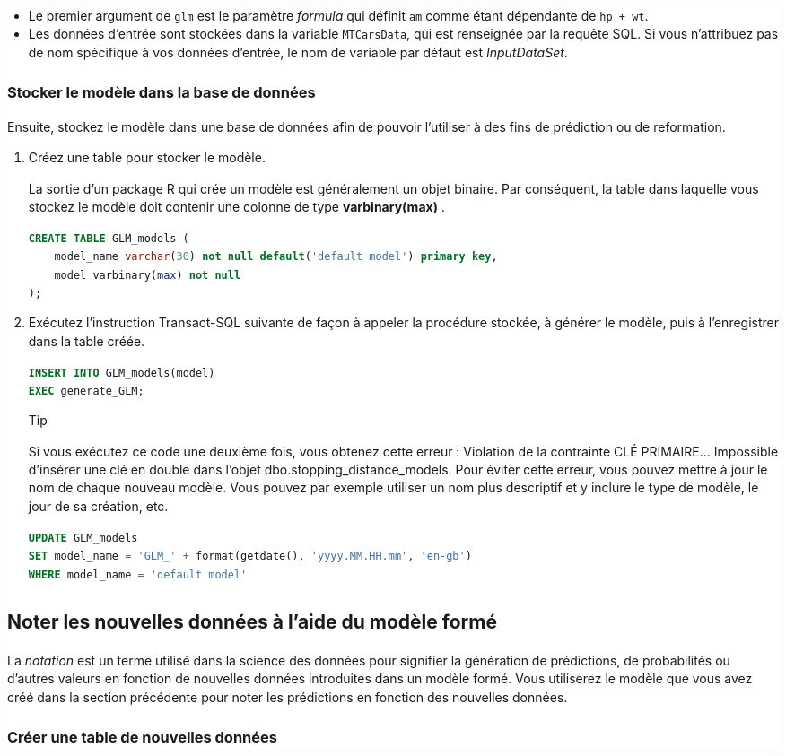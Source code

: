 - Le premier argument de `glm` est le paramètre *formula* qui définit `am` comme étant dépendante de `hp + wt`.
- Les données d’entrée sont stockées dans la variable `MTCarsData`, qui est renseignée par la requête SQL. Si vous n’attribuez pas de nom spécifique à vos données d’entrée, le nom de variable par défaut est _InputDataSet_.

### <a name="store-the-model-in-the-database"></a>Stocker le modèle dans la base de données

Ensuite, stockez le modèle dans une base de données afin de pouvoir l’utiliser à des fins de prédiction ou de reformation. 

1. Créez une table pour stocker le modèle.

   La sortie d’un package R qui crée un modèle est généralement un objet binaire. Par conséquent, la table dans laquelle vous stockez le modèle doit contenir une colonne de type **varbinary(max)** .

   ```sql
   CREATE TABLE GLM_models (
       model_name varchar(30) not null default('default model') primary key,
       model varbinary(max) not null
   );
   ```

1. Exécutez l’instruction Transact-SQL suivante de façon à appeler la procédure stockée, à générer le modèle, puis à l’enregistrer dans la table créée.

   ```sql
   INSERT INTO GLM_models(model)
   EXEC generate_GLM;
   ```

   > [!TIP]
   > Si vous exécutez ce code une deuxième fois, vous obtenez cette erreur : Violation de la contrainte CLÉ PRIMAIRE... Impossible d’insérer une clé en double dans l’objet dbo.stopping_distance_models. Pour éviter cette erreur, vous pouvez mettre à jour le nom de chaque nouveau modèle. Vous pouvez par exemple utiliser un nom plus descriptif et y inclure le type de modèle, le jour de sa création, etc.

     ```sql
     UPDATE GLM_models
     SET model_name = 'GLM_' + format(getdate(), 'yyyy.MM.HH.mm', 'en-gb')
     WHERE model_name = 'default model'
     ```

## <a name="score-new-data-using-the-trained-model"></a>Noter les nouvelles données à l’aide du modèle formé

La *notation* est un terme utilisé dans la science des données pour signifier la génération de prédictions, de probabilités ou d’autres valeurs en fonction de nouvelles données introduites dans un modèle formé. Vous utiliserez le modèle que vous avez créé dans la section précédente pour noter les prédictions en fonction des nouvelles données.

### <a name="create-a-table-of-new-data"></a>Créer une table de nouvelles données
